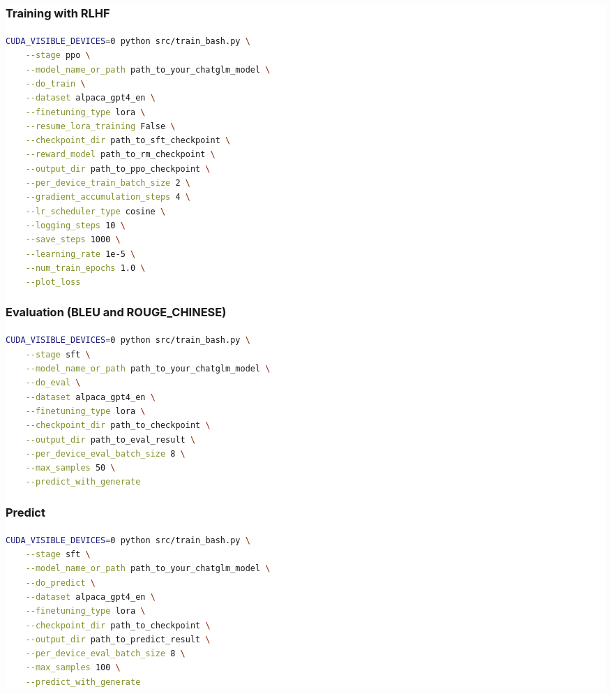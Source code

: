 ### Training with RLHF

```bash
CUDA_VISIBLE_DEVICES=0 python src/train_bash.py \
    --stage ppo \
    --model_name_or_path path_to_your_chatglm_model \
    --do_train \
    --dataset alpaca_gpt4_en \
    --finetuning_type lora \
    --resume_lora_training False \
    --checkpoint_dir path_to_sft_checkpoint \
    --reward_model path_to_rm_checkpoint \
    --output_dir path_to_ppo_checkpoint \
    --per_device_train_batch_size 2 \
    --gradient_accumulation_steps 4 \
    --lr_scheduler_type cosine \
    --logging_steps 10 \
    --save_steps 1000 \
    --learning_rate 1e-5 \
    --num_train_epochs 1.0 \
    --plot_loss
```

### Evaluation (BLEU and ROUGE_CHINESE)

```bash
CUDA_VISIBLE_DEVICES=0 python src/train_bash.py \
    --stage sft \
    --model_name_or_path path_to_your_chatglm_model \
    --do_eval \
    --dataset alpaca_gpt4_en \
    --finetuning_type lora \
    --checkpoint_dir path_to_checkpoint \
    --output_dir path_to_eval_result \
    --per_device_eval_batch_size 8 \
    --max_samples 50 \
    --predict_with_generate
```

### Predict

```bash
CUDA_VISIBLE_DEVICES=0 python src/train_bash.py \
    --stage sft \
    --model_name_or_path path_to_your_chatglm_model \
    --do_predict \
    --dataset alpaca_gpt4_en \
    --finetuning_type lora \
    --checkpoint_dir path_to_checkpoint \
    --output_dir path_to_predict_result \
    --per_device_eval_batch_size 8 \
    --max_samples 100 \
    --predict_with_generate
```
